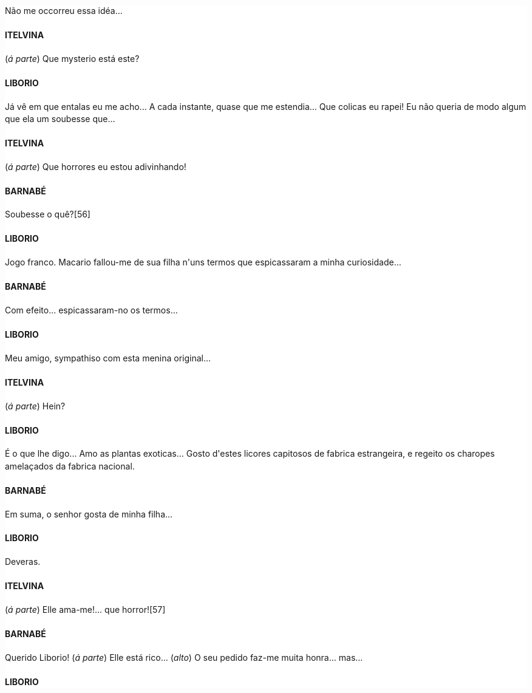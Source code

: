 Não me occorreu essa idéa...

#### ITELVINA

(_á parte_) Que mysterio está este?

#### LIBORIO

Já vê em que entalas eu me acho... A cada instante, quase que me estendia... Que colicas eu rapei! Eu não queria de modo algum que ela um soubesse que...

#### ITELVINA

(_á parte_) Que horrores eu estou adivinhando!

#### BARNABÉ

Soubesse o quê?\[56\]

#### LIBORIO

Jogo franco. Macario fallou-me de sua filha n'uns termos que espicassaram a minha curiosidade...

#### BARNABÉ

Com efeito... espicassaram-no os termos...

#### LIBORIO

Meu amigo, sympathiso com esta menina original...

#### ITELVINA

(_á parte_) Hein?

#### LIBORIO

É o que lhe digo... Amo as plantas exoticas... Gosto d'estes licores capitosos de fabrica estrangeira, e regeito os charopes amelaçados da fabrica nacional.

#### BARNABÉ

Em suma, o senhor gosta de minha filha...

#### LIBORIO

Deveras.

#### ITELVINA

(_á parte_) Elle ama-me!... que horror!\[57\]

#### BARNABÉ

Querido Liborio! (_á parte_) Elle está rico... (_alto_) O seu pedido faz-me muita honra... mas...

#### LIBORIO
